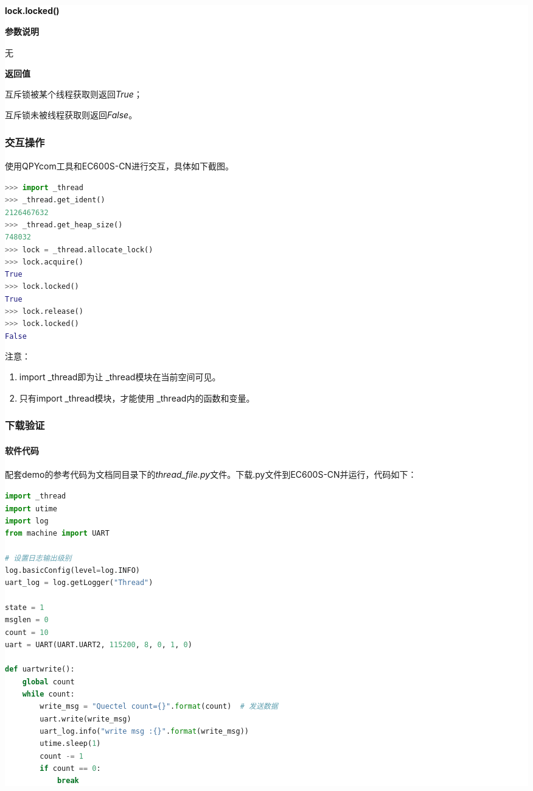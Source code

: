 **lock.locked()**

**参数说明**

无

**返回值**

互斥锁被某个线程获取则返回*True*；

互斥锁未被线程获取则返回*False*。

### 交互操作

使用QPYcom工具和EC600S-CN进行交互，具体如下截图。

```python
>>> import _thread
>>> _thread.get_ident()
2126467632
>>> _thread.get_heap_size()
748032
>>> lock = _thread.allocate_lock() 
>>> lock.acquire()
True
>>> lock.locked()
True
>>> lock.release()
>>> lock.locked()
False
```

注意：

1. import _thread即为让 _thread模块在当前空间可见。

2. 只有import _thread模块，才能使用 _thread内的函数和变量。

### 下载验证

#### 软件代码

配套demo的参考代码为文档同目录下的*thread_file.py*文件。下载.py文件到EC600S-CN并运行，代码如下：

```python
import _thread
import utime
import log
from machine import UART  

# 设置日志输出级别
log.basicConfig(level=log.INFO)
uart_log = log.getLogger("Thread")

state = 1
msglen = 0
count = 10
uart = UART(UART.UART2, 115200, 8, 0, 1, 0)

def uartwrite():
    global count
    while count:
        write_msg = "Quectel count={}".format(count)  # 发送数据
        uart.write(write_msg)
        uart_log.info("write msg :{}".format(write_msg))
        utime.sleep(1)
        count -= 1
        if count == 0:
            break
```